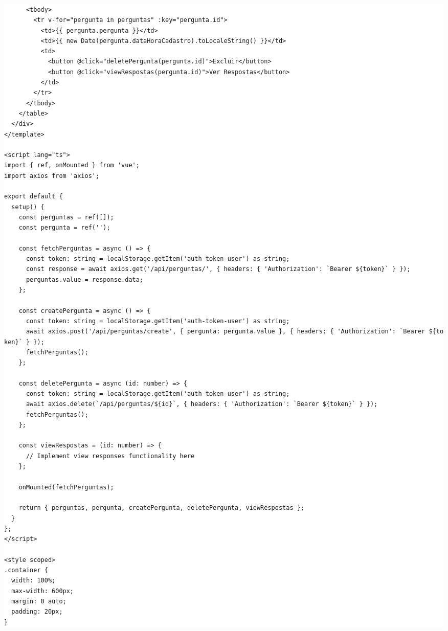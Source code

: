 ```vue
      <tbody>
        <tr v-for="pergunta in perguntas" :key="pergunta.id">
          <td>{{ pergunta.pergunta }}</td>
          <td>{{ new Date(pergunta.dataHoraCadastro).toLocaleString() }}</td>
          <td>
            <button @click="deletePergunta(pergunta.id)">Excluir</button>
            <button @click="viewRespostas(pergunta.id)">Ver Respostas</button>
          </td>
        </tr>
      </tbody>
    </table>
  </div>
</template>

<script lang="ts">
import { ref, onMounted } from 'vue';
import axios from 'axios';

export default {
  setup() {
    const perguntas = ref([]);
    const pergunta = ref('');

    const fetchPerguntas = async () => {
      const token: string = localStorage.getItem('auth-token-user') as string;
      const response = await axios.get('/api/perguntas/', { headers: { 'Authorization': `Bearer ${token}` } });
      perguntas.value = response.data;
    };

    const createPergunta = async () => {
      const token: string = localStorage.getItem('auth-token-user') as string;
      await axios.post('/api/perguntas/create', { pergunta: pergunta.value }, { headers: { 'Authorization': `Bearer ${token}` } });
      fetchPerguntas();
    };

    const deletePergunta = async (id: number) => {
      const token: string = localStorage.getItem('auth-token-user') as string;
      await axios.delete(`/api/perguntas/${id}`, { headers: { 'Authorization': `Bearer ${token}` } });
      fetchPerguntas();
    };

    const viewRespostas = (id: number) => {
      // Implement view responses functionality here
    };

    onMounted(fetchPerguntas);

    return { perguntas, pergunta, createPergunta, deletePergunta, viewRespostas };
  }
};
</script>

<style scoped>
.container {
  width: 100%;
  max-width: 600px;
  margin: 0 auto;
  padding: 20px;
}

```